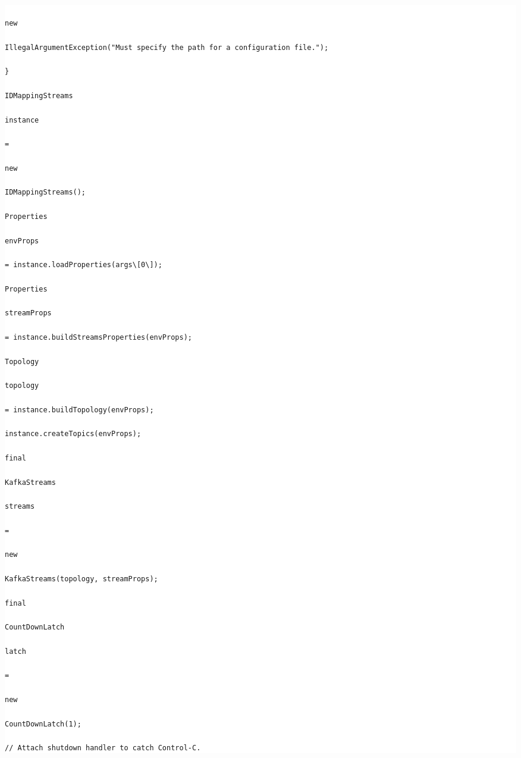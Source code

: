 ```

new

IllegalArgumentException("Must specify the path for a configuration file.");

}

IDMappingStreams

instance

=

new

IDMappingStreams();

Properties

envProps

= instance.loadProperties(args\[0\]);

Properties

streamProps

= instance.buildStreamsProperties(envProps);

Topology

topology

= instance.buildTopology(envProps);

instance.createTopics(envProps);

final

KafkaStreams

streams

=

new

KafkaStreams(topology, streamProps);

final

CountDownLatch

latch

=

new

CountDownLatch(1);

// Attach shutdown handler to catch Control-C.

```